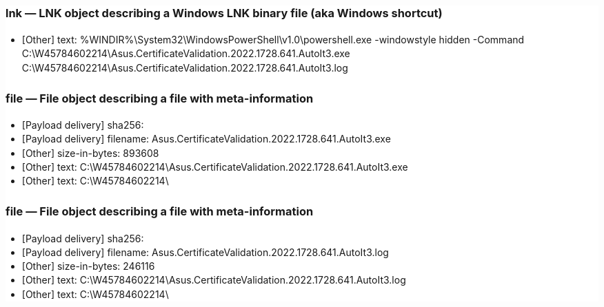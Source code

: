 ### lnk — LNK object describing a Windows LNK binary file (aka Windows shortcut)
* [Other] text: %WINDIR%\System32\WindowsPowerShell\v1.0\powershell.exe -windowstyle hidden -Command C:\W45784602214\Asus.CertificateValidation.2022.1728.641.AutoIt3.exe C:\W45784602214\Asus.CertificateValidation.2022.1728.641.AutoIt3.log

### file — File object describing a file with meta-information
* [Payload delivery] sha256: <sha256>
* [Payload delivery] filename: Asus.CertificateValidation.2022.1728.641.AutoIt3.exe
* [Other] size-in-bytes: 893608
* [Other] text: C:\W45784602214\Asus.CertificateValidation.2022.1728.641.AutoIt3.exe
* [Other] text: C:\W45784602214\

### file — File object describing a file with meta-information
* [Payload delivery] sha256: <sha256>
* [Payload delivery] filename: Asus.CertificateValidation.2022.1728.641.AutoIt3.log
* [Other] size-in-bytes: 246116
* [Other] text: C:\W45784602214\Asus.CertificateValidation.2022.1728.641.AutoIt3.log
* [Other] text: C:\W45784602214\
